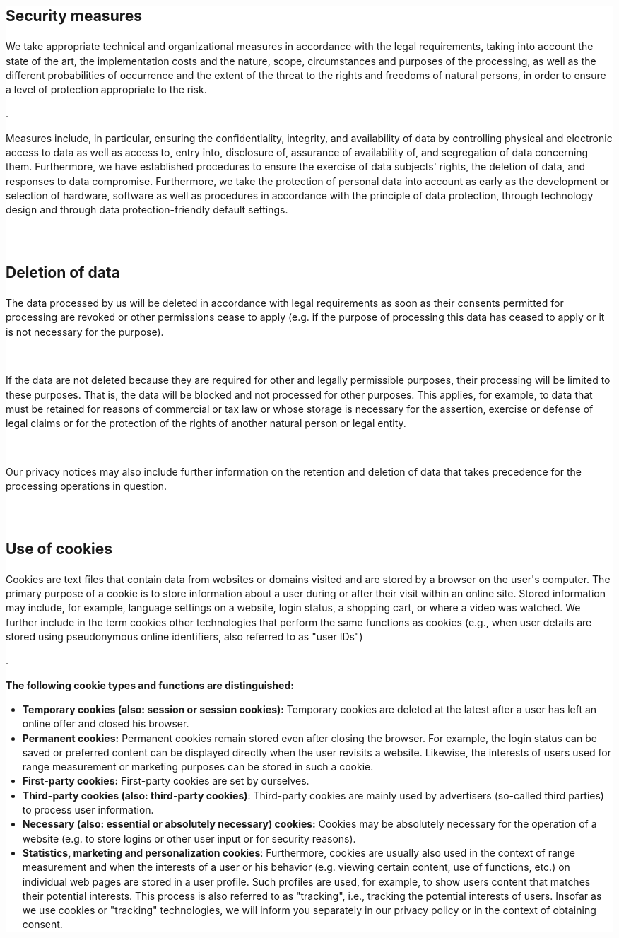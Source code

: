 
<h2 id="m27">Security measures</h2>

<p>We take appropriate technical and organizational measures in accordance with the legal requirements, taking into account the state of the art, the implementation costs and the nature, scope, circumstances and purposes of the processing, as well as the different probabilities of occurrence and the extent of the threat to the rights and freedoms of natural persons, in order to ensure a level of protection appropriate to the risk.</p>
.

<p>Measures include, in particular, ensuring the confidentiality, integrity, and availability of data by controlling physical and electronic access to data as well as access to, entry into, disclosure of, assurance of availability of, and segregation of data concerning them. Furthermore, we have established procedures to ensure the exercise of data subjects' rights, the deletion of data, and responses to data compromise. Furthermore, we take the protection of personal data into account as early as the development or selection of hardware, software as well as procedures in accordance with the principle of data protection, through technology design and through data protection-friendly default settings.</p>
 

<h2 id="m12">Deletion of data</h2>

<p>The data processed by us will be deleted in accordance with legal requirements as soon as their consents permitted for processing are revoked or other permissions cease to apply (e.g. if the purpose of processing this data has ceased to apply or it is not necessary for the purpose).</p>
 

<p>If the data are not deleted because they are required for other and legally permissible purposes, their processing will be limited to these purposes. That is, the data will be blocked and not processed for other purposes. This applies, for example, to data that must be retained for reasons of commercial or tax law or whose storage is necessary for the assertion, exercise or defense of legal claims or for the protection of the rights of another natural person or legal entity.</p>
 

<p>Our privacy notices may also include further information on the retention and deletion of data that takes precedence for the processing operations in question.</p>
 

<h2 id="m134">Use of cookies</h2>

<p>Cookies are text files that contain data from websites or domains visited and are stored by a browser on the user's computer. The primary purpose of a cookie is to store information about a user during or after their visit within an online site. Stored information may include, for example, language settings on a website, login status, a shopping cart, or where a video was watched. We further include in the term cookies other technologies that perform the same functions as cookies (e.g., when user details are stored using pseudonymous online identifiers, also referred to as "user IDs")</p>
.

<p><strong>The following cookie types and functions are distinguished:</strong></p>

<ul>
	<li><strong>Temporary cookies (also: session or session cookies):</strong> Temporary cookies are deleted at the latest after a user has left an online offer and closed his browser.</li>
	<li><strong>Permanent cookies:</strong> Permanent cookies remain stored even after closing the browser. For example, the login status can be saved or preferred content can be displayed directly when the user revisits a website. Likewise, the interests of users used for range measurement or marketing purposes can be stored in such a cookie.</li>
	<li><strong>First-party cookies:</strong> First-party cookies are set by ourselves.</li>
	<li><strong>Third-party cookies (also: third-party cookies)</strong>: Third-party cookies are mainly used by advertisers (so-called third parties) to process user information.</li>
	<li><strong>Necessary (also: essential or absolutely necessary) cookies:</strong> Cookies may be absolutely necessary for the operation of a website (e.g. to store logins or other user input or for security reasons).</li>
	<li><strong>Statistics, marketing and personalization cookies</strong>: Furthermore, cookies are usually also used in the context of range measurement and when the interests of a user or his behavior (e.g. viewing certain content, use of functions, etc.) on individual web pages are stored in a user profile. Such profiles are used, for example, to show users content that matches their potential interests. This process is also referred to as "tracking", i.e., tracking the potential interests of users. Insofar as we use cookies or "tracking" technologies, we will inform you separately in our privacy policy or in the context of obtaining consent.</li>